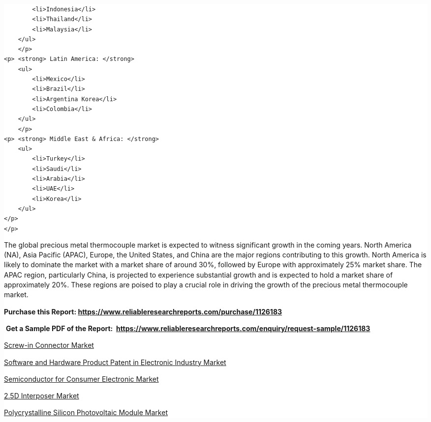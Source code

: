             <li>Indonesia</li>
            <li>Thailand</li>
            <li>Malaysia</li>
        </ul>
        </p> 
    <p> <strong> Latin America: </strong>
        <ul>
            <li>Mexico</li>
            <li>Brazil</li>
            <li>Argentina Korea</li>
            <li>Colombia</li>
        </ul>
        </p> 
    <p> <strong> Middle East & Africa: </strong>
        <ul>
            <li>Turkey</li>
            <li>Saudi</li>
            <li>Arabia</li>
            <li>UAE</li>
            <li>Korea</li>
        </ul>
    </p>
    </p>
<p><p>The global precious metal thermocouple market is expected to witness significant growth in the coming years. North America (NA), Asia Pacific (APAC), Europe, the United States, and China are the major regions contributing to this growth. North America is likely to dominate the market with a market share of around 30%, followed by Europe with approximately 25% market share. The APAC region, particularly China, is projected to experience substantial growth and is expected to hold a market share of approximately 20%. These regions are poised to play a crucial role in driving the growth of the precious metal thermocouple market.</p></p>
<p><strong>Purchase this Report: <a href="https://www.reliableresearchreports.com/purchase/1126183">https://www.reliableresearchreports.com/purchase/1126183</a></strong></p>
<p>&nbsp;<strong>Get a Sample PDF of the Report:&nbsp;&nbsp;<a href="https://www.reliableresearchreports.com/enquiry/request-sample/1126183">https://www.reliableresearchreports.com/enquiry/request-sample/1126183</a></strong></p>
<p><strong></strong></p>
<p><p><a href="https://github.com/dzharov81/Market-Research-Report-List-2/blob/main/screw-in-connector-market.md">Screw-in Connector Market</a></p><p><a href="https://github.com/rahu1501/Market-Research-Report-List-2/blob/main/software-and-hardware-product-patent-in-electronic-industry-market.md">Software and Hardware Product Patent in Electronic Industry Market</a></p><p><a href="https://github.com/rahu1503/Market-Research-Report-List-2/blob/main/semiconductor-for-consumer-electronic-market.md">Semiconductor for Consumer Electronic Market</a></p><p><a href="https://github.com/gshchiplitsov/Market-Research-Report-List-2/blob/main/25d-interposer-market.md">2.5D Interposer Market</a></p><p><a href="https://github.com/ambrozg/Market-Research-Report-List-2/blob/main/polycrystalline-silicon-photovoltaic-module-market.md">Polycrystalline Silicon Photovoltaic Module Market</a></p></p>